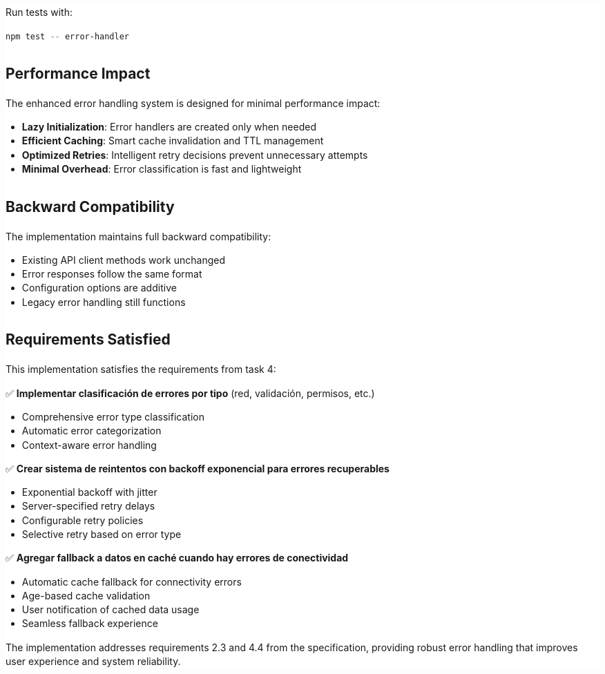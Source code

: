 Run tests with:
```bash
npm test -- error-handler
```

## Performance Impact

The enhanced error handling system is designed for minimal performance impact:

- **Lazy Initialization**: Error handlers are created only when needed
- **Efficient Caching**: Smart cache invalidation and TTL management
- **Optimized Retries**: Intelligent retry decisions prevent unnecessary attempts
- **Minimal Overhead**: Error classification is fast and lightweight

## Backward Compatibility

The implementation maintains full backward compatibility:
- Existing API client methods work unchanged
- Error responses follow the same format
- Configuration options are additive
- Legacy error handling still functions

## Requirements Satisfied

This implementation satisfies the requirements from task 4:

✅ **Implementar clasificación de errores por tipo** (red, validación, permisos, etc.)
- Comprehensive error type classification
- Automatic error categorization
- Context-aware error handling

✅ **Crear sistema de reintentos con backoff exponencial para errores recuperables**
- Exponential backoff with jitter
- Server-specified retry delays
- Configurable retry policies
- Selective retry based on error type

✅ **Agregar fallback a datos en caché cuando hay errores de conectividad**
- Automatic cache fallback for connectivity errors
- Age-based cache validation
- User notification of cached data usage
- Seamless fallback experience

The implementation addresses requirements 2.3 and 4.4 from the specification, providing robust error handling that improves user experience and system reliability.